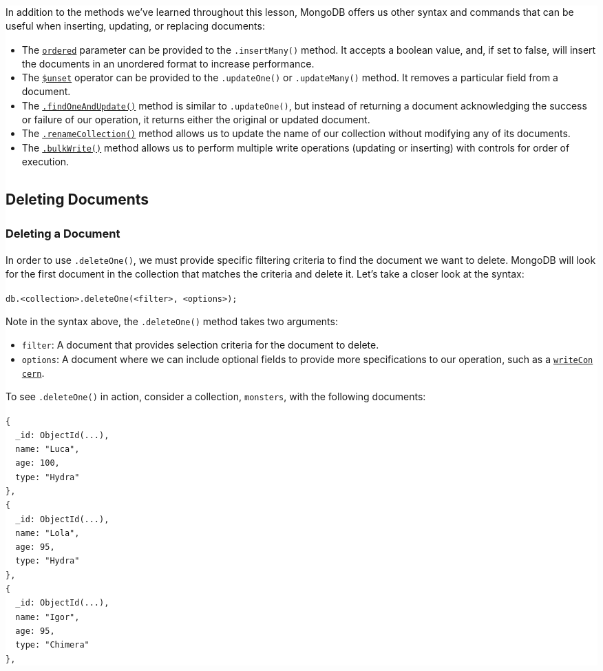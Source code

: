 In addition to the methods we’ve learned throughout this lesson, MongoDB offers us other syntax and commands that can be useful when inserting, updating, or replacing documents:

- The [`ordered`](https://www.mongodb.com/docs/manual/reference/method/db.collection.insertMany/?utm_campaign=academia_partners&utm_source=codecademy&utm_medium=referral#execution-of-operations) parameter can be provided to the `.insertMany()` method. It accepts a boolean value, and, if set to false, will insert the documents in an unordered format to increase performance.
- The [`$unset`](https://www.mongodb.com/docs/manual/reference/operator/update/unset/?utm_campaign=academia_partners&utm_source=codecademy&utm_medium=referral) operator can be provided to the `.updateOne()` or `.updateMany()` method. It removes a particular field from a document.
- The [`.findOneAndUpdate()`](https://www.mongodb.com/docs/manual/reference/method/db.collection.findOneAndUpdate/?utm_campaign=academia_partners&utm_source=codecademy&utm_medium=referral) method is similar to `.updateOne()`, but instead of returning a document acknowledging the success or failure of our operation, it returns either the original or updated document.
- The [`.renameCollection()`](https://www.mongodb.com/docs/manual/reference/method/db.collection.renameCollection/?utm_campaign=academia_partners&utm_source=codecademy&utm_medium=referral) method allows us to update the name of our collection without modifying any of its documents.
- The [`.bulkWrite()`](https://www.mongodb.com/docs/manual/reference/method/db.collection.bulkWrite/#definition) method allows us to perform multiple write operations (updating or inserting) with controls for order of execution.


## Deleting Documents

### Deleting a Document
In order to use `.deleteOne()`, we must provide specific filtering criteria to find the document we want to delete. MongoDB will look for the first document in the collection that matches the criteria and delete it. Let’s take a closer look at the syntax:

```
db.<collection>.deleteOne(<filter>, <options>);
```

Note in the syntax above, the `.deleteOne()` method takes two arguments:

- `filter`: A document that provides selection criteria for the document to delete.
- `options`: A document where we can include optional fields to provide more specifications to our operation, such as a [`writeConcern`](https://www.mongodb.com/docs/manual/reference/method/db.collection.deleteOne/?utm_campaign=academia_partners&utm_source=codecademy&utm_medium=referral#std-label-deleteOne-wc).

To see `.deleteOne()` in action, consider a collection, `monsters`, with the following documents:

```
{
  _id: ObjectId(...),
  name: "Luca",
  age: 100,
  type: "Hydra"
},
{
  _id: ObjectId(...),
  name: "Lola",
  age: 95,
  type: "Hydra"
},
{
  _id: ObjectId(...),
  name: "Igor",
  age: 95,
  type: "Chimera"
},
```
